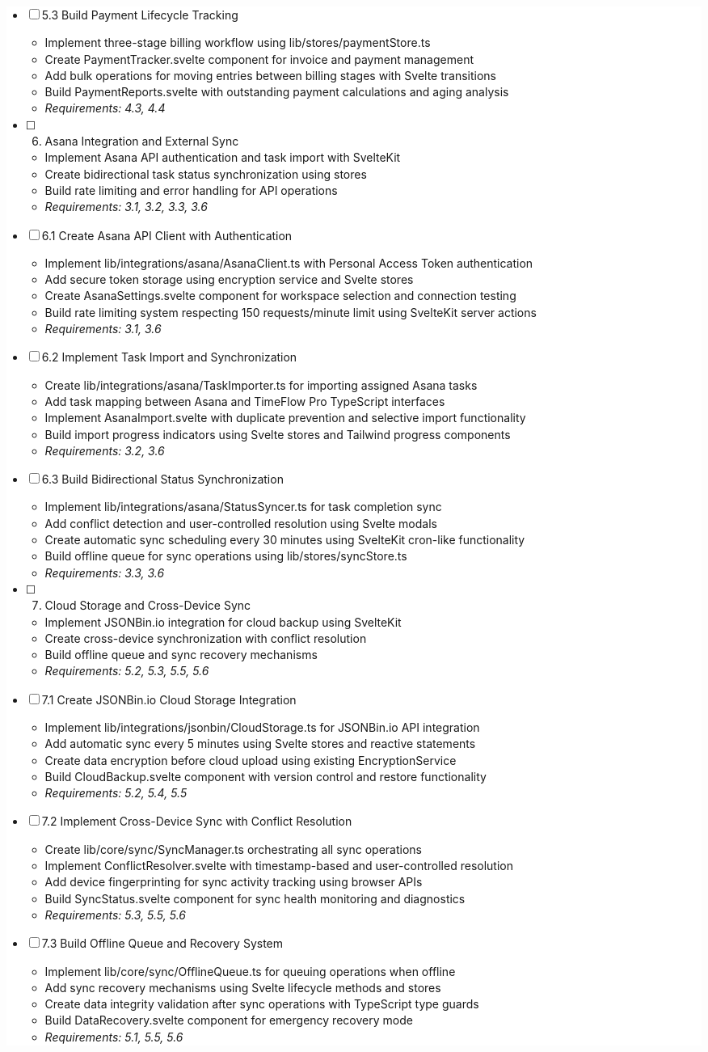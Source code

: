 - [ ] 5.3 Build Payment Lifecycle Tracking
  - Implement three-stage billing workflow using lib/stores/paymentStore.ts
  - Create PaymentTracker.svelte component for invoice and payment management
  - Add bulk operations for moving entries between billing stages with Svelte transitions
  - Build PaymentReports.svelte with outstanding payment calculations and aging analysis
  - _Requirements: 4.3, 4.4_

- [ ] 6. Asana Integration and External Sync
  - Implement Asana API authentication and task import with SvelteKit
  - Create bidirectional task status synchronization using stores
  - Build rate limiting and error handling for API operations
  - _Requirements: 3.1, 3.2, 3.3, 3.6_

- [ ] 6.1 Create Asana API Client with Authentication
  - Implement lib/integrations/asana/AsanaClient.ts with Personal Access Token authentication
  - Add secure token storage using encryption service and Svelte stores
  - Create AsanaSettings.svelte component for workspace selection and connection testing
  - Build rate limiting system respecting 150 requests/minute limit using SvelteKit server actions
  - _Requirements: 3.1, 3.6_

- [ ] 6.2 Implement Task Import and Synchronization
  - Create lib/integrations/asana/TaskImporter.ts for importing assigned Asana tasks
  - Add task mapping between Asana and TimeFlow Pro TypeScript interfaces
  - Implement AsanaImport.svelte with duplicate prevention and selective import functionality
  - Build import progress indicators using Svelte stores and Tailwind progress components
  - _Requirements: 3.2, 3.6_

- [ ] 6.3 Build Bidirectional Status Synchronization
  - Implement lib/integrations/asana/StatusSyncer.ts for task completion sync
  - Add conflict detection and user-controlled resolution using Svelte modals
  - Create automatic sync scheduling every 30 minutes using SvelteKit cron-like functionality
  - Build offline queue for sync operations using lib/stores/syncStore.ts
  - _Requirements: 3.3, 3.6_

- [ ] 7. Cloud Storage and Cross-Device Sync
  - Implement JSONBin.io integration for cloud backup using SvelteKit
  - Create cross-device synchronization with conflict resolution
  - Build offline queue and sync recovery mechanisms
  - _Requirements: 5.2, 5.3, 5.5, 5.6_

- [ ] 7.1 Create JSONBin.io Cloud Storage Integration
  - Implement lib/integrations/jsonbin/CloudStorage.ts for JSONBin.io API integration
  - Add automatic sync every 5 minutes using Svelte stores and reactive statements
  - Create data encryption before cloud upload using existing EncryptionService
  - Build CloudBackup.svelte component with version control and restore functionality
  - _Requirements: 5.2, 5.4, 5.5_

- [ ] 7.2 Implement Cross-Device Sync with Conflict Resolution
  - Create lib/core/sync/SyncManager.ts orchestrating all sync operations
  - Implement ConflictResolver.svelte with timestamp-based and user-controlled resolution
  - Add device fingerprinting for sync activity tracking using browser APIs
  - Build SyncStatus.svelte component for sync health monitoring and diagnostics
  - _Requirements: 5.3, 5.5, 5.6_

- [ ] 7.3 Build Offline Queue and Recovery System
  - Implement lib/core/sync/OfflineQueue.ts for queuing operations when offline
  - Add sync recovery mechanisms using Svelte lifecycle methods and stores
  - Create data integrity validation after sync operations with TypeScript type guards
  - Build DataRecovery.svelte component for emergency recovery mode
  - _Requirements: 5.1, 5.5, 5.6_
